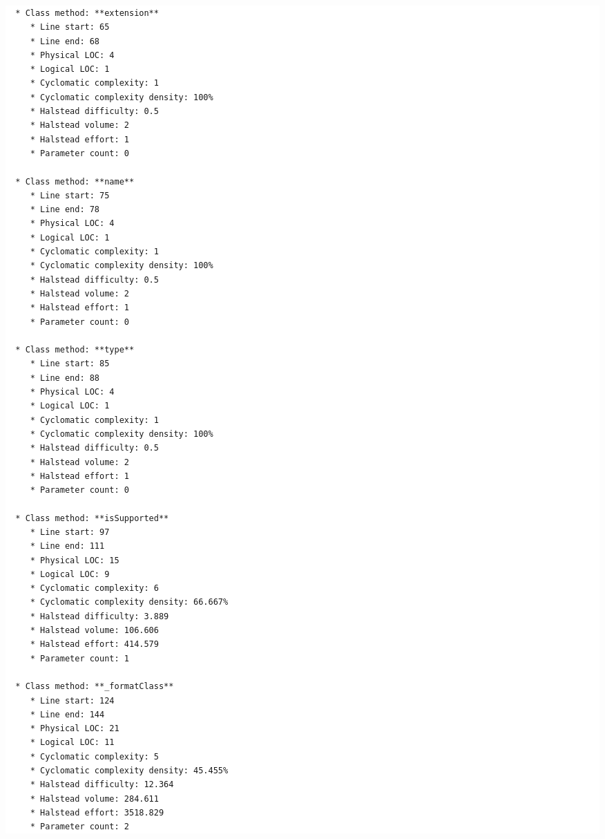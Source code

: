       * Class method: **extension**
         * Line start: 65
         * Line end: 68
         * Physical LOC: 4
         * Logical LOC: 1
         * Cyclomatic complexity: 1
         * Cyclomatic complexity density: 100%
         * Halstead difficulty: 0.5
         * Halstead volume: 2
         * Halstead effort: 1
         * Parameter count: 0
      
      * Class method: **name**
         * Line start: 75
         * Line end: 78
         * Physical LOC: 4
         * Logical LOC: 1
         * Cyclomatic complexity: 1
         * Cyclomatic complexity density: 100%
         * Halstead difficulty: 0.5
         * Halstead volume: 2
         * Halstead effort: 1
         * Parameter count: 0
      
      * Class method: **type**
         * Line start: 85
         * Line end: 88
         * Physical LOC: 4
         * Logical LOC: 1
         * Cyclomatic complexity: 1
         * Cyclomatic complexity density: 100%
         * Halstead difficulty: 0.5
         * Halstead volume: 2
         * Halstead effort: 1
         * Parameter count: 0
      
      * Class method: **isSupported**
         * Line start: 97
         * Line end: 111
         * Physical LOC: 15
         * Logical LOC: 9
         * Cyclomatic complexity: 6
         * Cyclomatic complexity density: 66.667%
         * Halstead difficulty: 3.889
         * Halstead volume: 106.606
         * Halstead effort: 414.579
         * Parameter count: 1
      
      * Class method: **_formatClass**
         * Line start: 124
         * Line end: 144
         * Physical LOC: 21
         * Logical LOC: 11
         * Cyclomatic complexity: 5
         * Cyclomatic complexity density: 45.455%
         * Halstead difficulty: 12.364
         * Halstead volume: 284.611
         * Halstead effort: 3518.829
         * Parameter count: 2
      